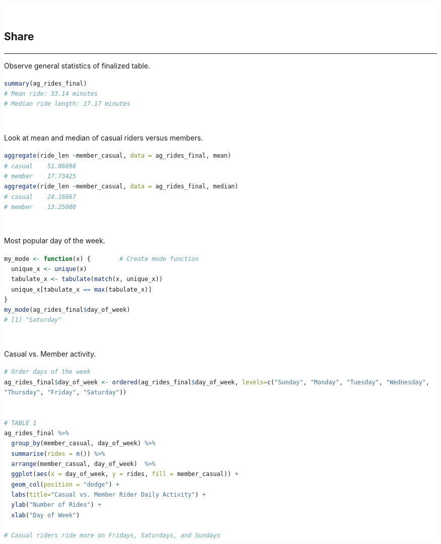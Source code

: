 <p>
 
</p>

## Share

------------------------------------------------------------------------

Observe general statistics of finalized table.

``` r
summary(ag_rides_final)
# Mean ride: 33.14 minutes
# Median ride length: 17.17 minutes
```

<p>
 
</p>

Look at mean and median of casual riders versus members.

``` r
aggregate(ride_len ~member_casual, data = ag_rides_final, mean)
# casual    51.86898            
# member    17.73425
aggregate(ride_len ~member_casual, data = ag_rides_final, median)
# casual    24.16667            
# member    13.25000
```

<p>
 
</p>

Most popular day of the week.

``` r
my_mode <- function(x) {        # Create mode function 
  unique_x <- unique(x)
  tabulate_x <- tabulate(match(x, unique_x))
  unique_x[tabulate_x == max(tabulate_x)]
}
my_mode(ag_rides_final$day_of_week)
# [1] "Saturday"
```

<p>
 
</p>

Casual vs. Member activity.

``` r
# Order days of the week
ag_rides_final$day_of_week <- ordered(ag_rides_final$day_of_week, levels=c("Sunday", "Monday", "Tuesday", "Wednesday", "Thursday", "Friday", "Saturday"))


# TABLE 1
ag_rides_final %>% 
  group_by(member_casual, day_of_week) %>% 
  summarise(rides = n()) %>% 
  arrange(member_casual, day_of_week)  %>% 
  ggplot(aes(x = day_of_week, y = rides, fill = member_casual)) +
  geom_col(position = "dodge") + 
  labs(title="Casual vs. Member Rider Daily Activity") +
  ylab("Number of Rides") + 
  xlab("Day of Week")

# Casual riders ride more on Fridays, Saturdays, and Sundays
```